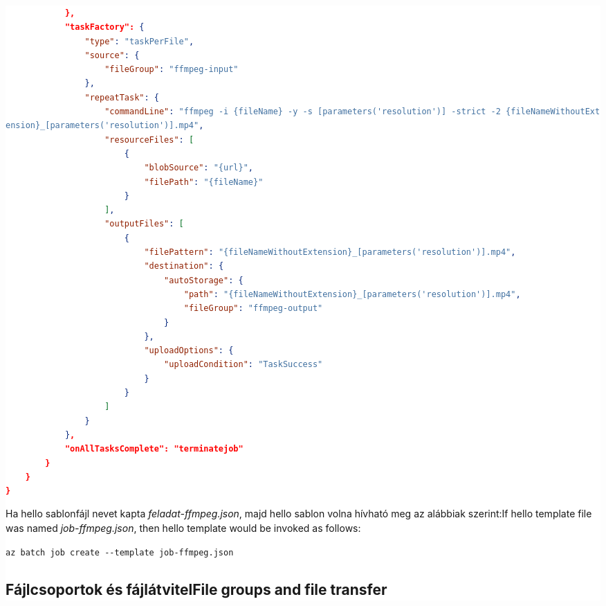 ```json
            },
            "taskFactory": {
                "type": "taskPerFile",
                "source": { 
                    "fileGroup": "ffmpeg-input"
                },
                "repeatTask": {
                    "commandLine": "ffmpeg -i {fileName} -y -s [parameters('resolution')] -strict -2 {fileNameWithoutExtension}_[parameters('resolution')].mp4",
                    "resourceFiles": [
                        {
                            "blobSource": "{url}",
                            "filePath": "{fileName}"
                        }
                    ],
                    "outputFiles": [
                        {
                            "filePattern": "{fileNameWithoutExtension}_[parameters('resolution')].mp4",
                            "destination": {
                                "autoStorage": {
                                    "path": "{fileNameWithoutExtension}_[parameters('resolution')].mp4",
                                    "fileGroup": "ffmpeg-output"
                                }
                            },
                            "uploadOptions": {
                                "uploadCondition": "TaskSuccess"
                            }
                        }
                    ]
                }
            },
            "onAllTasksComplete": "terminatejob"
        }
    }
}
```

<span data-ttu-id="d37cd-168">Ha hello sablonfájl nevet kapta _feladat-ffmpeg.json_, majd hello sablon volna hívható meg az alábbiak szerint:</span><span class="sxs-lookup"><span data-stu-id="d37cd-168">If hello template file was named _job-ffmpeg.json_, then hello template would be invoked as follows:</span></span>

```azurecli
az batch job create --template job-ffmpeg.json
```

## <a name="file-groups-and-file-transfer"></a><span data-ttu-id="d37cd-169">Fájlcsoportok és fájlátvitel</span><span class="sxs-lookup"><span data-stu-id="d37cd-169">File groups and file transfer</span></span>
